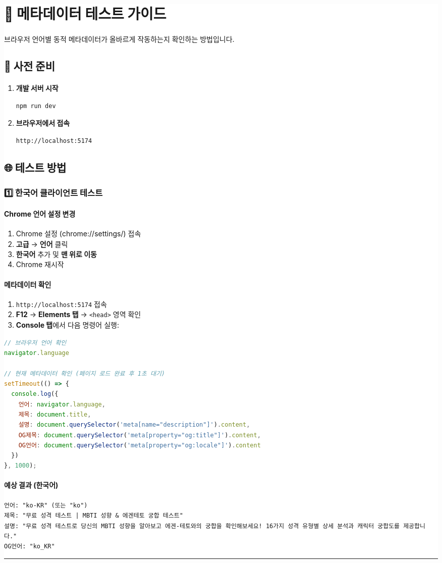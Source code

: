 # 🧪 메타데이터 테스트 가이드

브라우저 언어별 동적 메타데이터가 올바르게 작동하는지 확인하는 방법입니다.

## 🚀 사전 준비

1. **개발 서버 시작**
   ```bash
   npm run dev
   ```
   
2. **브라우저에서 접속**
   ```
   http://localhost:5174
   ```

## 🌐 테스트 방법

### 1️⃣ 한국어 클라이언트 테스트

#### Chrome 언어 설정 변경
1. Chrome 설정 (chrome://settings/) 접속
2. **고급** → **언어** 클릭
3. **한국어** 추가 및 **맨 위로 이동**
4. Chrome 재시작

#### 메타데이터 확인
1. `http://localhost:5174` 접속
2. **F12** → **Elements 탭** → `<head>` 영역 확인
3. **Console 탭**에서 다음 명령어 실행:

```javascript
// 브라우저 언어 확인
navigator.language

// 현재 메타데이터 확인 (페이지 로드 완료 후 1초 대기)
setTimeout(() => {
  console.log({
    언어: navigator.language,
    제목: document.title,
    설명: document.querySelector('meta[name="description"]').content,
    OG제목: document.querySelector('meta[property="og:title"]').content,
    OG언어: document.querySelector('meta[property="og:locale"]').content
  })
}, 1000);
```

#### 예상 결과 (한국어)
```
언어: "ko-KR" (또는 "ko")
제목: "무료 성격 테스트 | MBTI 성향 & 에겐테토 궁합 테스트"
설명: "무료 성격 테스트로 당신의 MBTI 성향을 알아보고 에겐-테토와의 궁합을 확인해보세요! 16가지 성격 유형별 상세 분석과 캐릭터 궁합도를 제공합니다."
OG언어: "ko_KR"
```

---